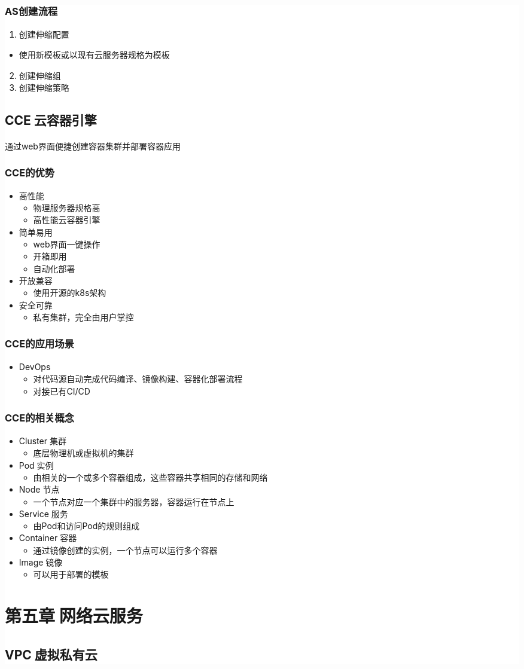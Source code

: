 ### AS创建流程

1. 创建伸缩配置   
 - 使用新模板或以现有云服务器规格为模板
2. 创建伸缩组   
3. 创建伸缩策略   

## CCE 云容器引擎

通过web界面便捷创建容器集群并部署容器应用

### CCE的优势

- 高性能  
  - 物理服务器规格高  
  - 高性能云容器引擎  
- 简单易用  
  - web界面一键操作 
  - 开箱即用  
  - 自动化部署  
- 开放兼容  
  - 使用开源的k8s架构 
- 安全可靠  
  - 私有集群，完全由用户掌控  

### CCE的应用场景

- DevOps  
  - 对代码源自动完成代码编译、镜像构建、容器化部署流程  
  - 对接已有CI/CD 

### CCE的相关概念

- Cluster 集群  
  - 底层物理机或虚拟机的集群  
- Pod 实例  
  - 由相关的一个或多个容器组成，这些容器共享相同的存储和网络  
- Node 节点   
  - 一个节点对应一个集群中的服务器，容器运行在节点上  
- Service 服务  
  - 由Pod和访问Pod的规则组成  
- Container 容器  
  - 通过镜像创建的实例，一个节点可以运行多个容器   
- Image 镜像  
  - 可以用于部署的模板    

# 第五章 网络云服务

## VPC 虚拟私有云
